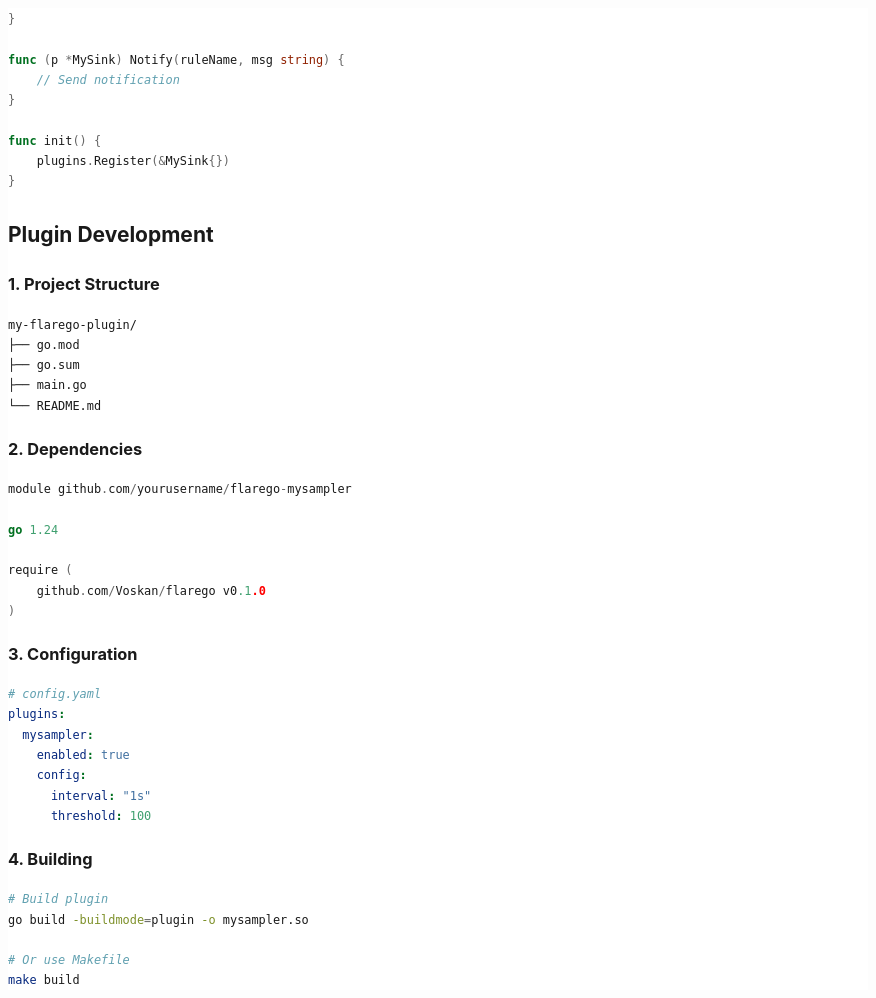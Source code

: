 ```go
}

func (p *MySink) Notify(ruleName, msg string) {
    // Send notification
}

func init() {
    plugins.Register(&MySink{})
}
```

## Plugin Development

### 1. Project Structure

```
my-flarego-plugin/
├── go.mod
├── go.sum
├── main.go
└── README.md
```

### 2. Dependencies

```go
module github.com/yourusername/flarego-mysampler

go 1.24

require (
    github.com/Voskan/flarego v0.1.0
)
```

### 3. Configuration

```yaml
# config.yaml
plugins:
  mysampler:
    enabled: true
    config:
      interval: "1s"
      threshold: 100
```

### 4. Building

```bash
# Build plugin
go build -buildmode=plugin -o mysampler.so

# Or use Makefile
make build
```
